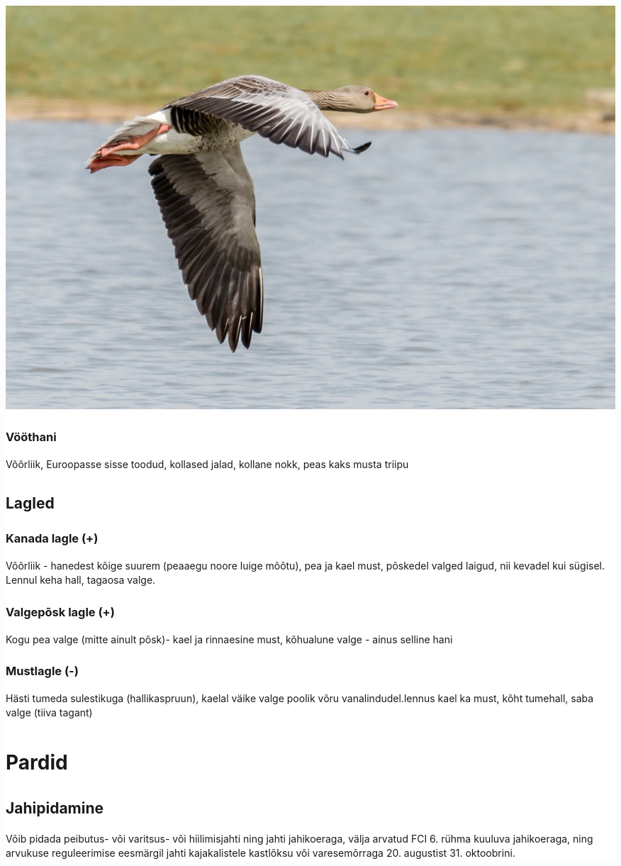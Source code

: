 ![](linnud/hallhani_Anser_anser.jpg)

### Vööthani
Võõrliik, Euroopasse sisse toodud, kollased jalad, kollane nokk, peas kaks musta triipu

## Lagled

### Kanada lagle (+)
Võõrliik - hanedest kõige suurem (peaaegu noore luige mõõtu), pea ja kael must, põskedel valged laigud, nii kevadel kui sügisel. Lennul keha hall, tagaosa valge.

### Valgepõsk lagle (+) 
Kogu pea valge (mitte ainult põsk)- kael ja rinnaesine must, kõhualune valge - ainus selline hani 

### Mustlagle (-) 
Hästi tumeda sulestikuga (hallikaspruun), kaelal väike valge poolik võru vanalindudel.lennus kael ka must, kõht tumehall, saba valge (tiiva tagant) 

# Pardid
## Jahipidamine
Võib pidada peibutus- või varitsus- või hiilimisjahti ning jahti jahikoeraga, välja arvatud FCI 6. rühma kuuluva jahikoeraga, ning arvukuse reguleerimise eesmärgil jahti kajakalistele kastlõksu või varesemõrraga 20. augustist 31. oktoobrini.
